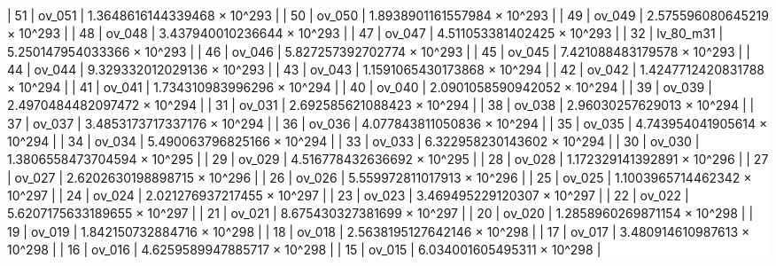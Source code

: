 | 51 | ov_051 | 1.3648616144339468 × 10^293 |
| 50 | ov_050 | 1.8938901161557984 × 10^293 |
| 49 | ov_049 | 2.575596080645219 × 10^293 |
| 48 | ov_048 | 3.437940010236644 × 10^293 |
| 47 | ov_047 | 4.511053381402425 × 10^293 |
| 32 | lv_80_m31 | 5.250147954033366 × 10^293 |
| 46 | ov_046 | 5.827257392702774 × 10^293 |
| 45 | ov_045 | 7.421088483179578 × 10^293 |
| 44 | ov_044 | 9.329332012029136 × 10^293 |
| 43 | ov_043 | 1.1591065430173868 × 10^294 |
| 42 | ov_042 | 1.4247712420831788 × 10^294 |
| 41 | ov_041 | 1.734310983996296 × 10^294 |
| 40 | ov_040 | 2.0901058590942052 × 10^294 |
| 39 | ov_039 | 2.4970484482097472 × 10^294 |
| 31 | ov_031 | 2.692585621088423 × 10^294 |
| 38 | ov_038 | 2.96030257629013 × 10^294 |
| 37 | ov_037 | 3.4853173717337176 × 10^294 |
| 36 | ov_036 | 4.077843811050836 × 10^294 |
| 35 | ov_035 | 4.743954041905614 × 10^294 |
| 34 | ov_034 | 5.490063796825166 × 10^294 |
| 33 | ov_033 | 6.322958230143602 × 10^294 |
| 30 | ov_030 | 1.3806558473704594 × 10^295 |
| 29 | ov_029 | 4.516778432636692 × 10^295 |
| 28 | ov_028 | 1.172329141392891 × 10^296 |
| 27 | ov_027 | 2.6202630198898715 × 10^296 |
| 26 | ov_026 | 5.559972811017913 × 10^296 |
| 25 | ov_025 | 1.1003965714462342 × 10^297 |
| 24 | ov_024 | 2.021276937217455 × 10^297 |
| 23 | ov_023 | 3.469495229120307 × 10^297 |
| 22 | ov_022 | 5.6207175633189655 × 10^297 |
| 21 | ov_021 | 8.675430327381699 × 10^297 |
| 20 | ov_020 | 1.2858960269871154 × 10^298 |
| 19 | ov_019 | 1.842150732884716 × 10^298 |
| 18 | ov_018 | 2.5638195127642146 × 10^298 |
| 17 | ov_017 | 3.480914610987613 × 10^298 |
| 16 | ov_016 | 4.6259589947885717 × 10^298 |
| 15 | ov_015 | 6.034001605495311 × 10^298 |